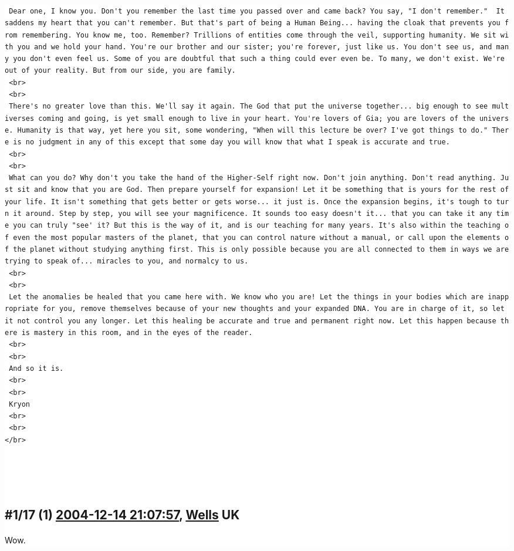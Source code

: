      Dear one, I know you. Don't you remember the last time you passed over and came back? You say, "I don't remember."  It saddens my heart that you can't remember. But that's part of being a Human Being... having the cloak that prevents you from remembering. You know me, too. Remember? Trillions of entities come through the veil, supporting humanity. We sit with you and we hold your hand. You're our brother and our sister; you're forever, just like us. You don't see us, and many you don't even feel us. Some of you are doubtful that such a thing could ever even be. To many, we don't exist. We're out of your reality. But from our side, you are family.
     <br>
     <br>
     There's no greater love than this. We'll say it again. The God that put the universe together... big enough to see multiverses coming and going, is yet small enough to live in your heart. You're lovers of Gia; you are lovers of the universe. Humanity is that way, yet here you sit, some wondering, "When will this lecture be over? I've got things to do." There is no judgment in any of this except that some day you will know that what I speak is accurate and true.
     <br>
     <br>
     What can you do? Why don't you take the hand of the Higher-Self right now. Don't join anything. Don't read anything. Just sit and know that you are God. Then prepare yourself for expansion! Let it be something that is yours for the rest of your life. It isn't something that gets better or gets worse... it just is. Once the expansion begins, it's tough to turn it around. Step by step, you will see your magnificence. It sounds too easy doesn't it... that you can take it any time you can truly "see' it? But this is the way of it, and is our teaching for many years. It's also within the teaching of even the most popular masters of the planet, that you can control nature without a manual, or call upon the elements of the planet without studying anything first. This is only possible because you are all connected to them in ways we are trying to speak of... miracles to you, and normalcy to us.
     <br>
     <br>
     Let the anomalies be healed that you came here with. We know who you are! Let the things in your bodies which are inappropriate for you, remove themselves because of your new thoughts and your expanded DNA. You are in charge of it, so let it not control you any longer. Let this healing be accurate and true and permanent right now. Let this happen because there is mastery in this room, and in the eyes of the reader.
     <br>
     <br>
     And so it is.
     <br>
     <br>
     Kryon
     <br>
     <br>
    </br>
   </br>
  </br>
 </br>
</blockquote>
</section>

## \#1/17 (1) [2004-12-14 21:07:57](https://www.astralpulse.com/forums/index.php?msg=138049), [Wells](https://www.astralpulse.com/forums/profile/?u=5753) UK ##
<section>
Wow.
</section>
